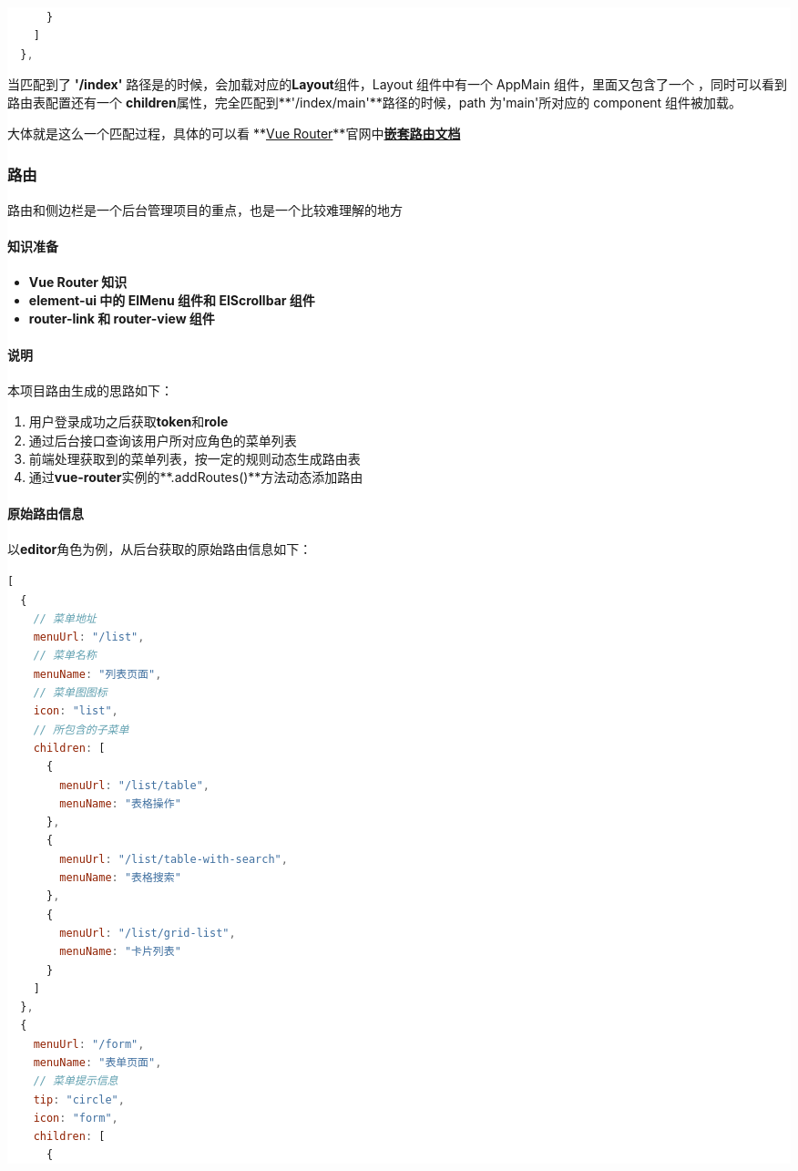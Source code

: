   ```js
        }
      ]
    },
  ```

  当匹配到了 **'/index'** 路径是的时候，会加载对应的**Layout**组件，Layout 组件中有一个 AppMain 组件，里面又包含了一个 <router-view />，同时可以看到路由表配置还有一个 **children**属性，完全匹配到**'/index/main'**路径的时候，path 为'main'所对应的 component 组件被加载。

  大体就是这么一个匹配过程，具体的可以看 **[Vue Router](https://router.vuejs.org)**官网中[**嵌套路由文档**](https://router.vuejs.org/zh/guide/essentials/nested-routes.html)

### 路由

路由和侧边栏是一个后台管理项目的重点，也是一个比较难理解的地方

#### 知识准备

- **Vue Router 知识**
- **element-ui 中的 ElMenu 组件和 ElScrollbar 组件**
- **router-link 和 router-view 组件**

#### 说明

本项目路由生成的思路如下：

1. 用户登录成功之后获取**token**和**role**
2. 通过后台接口查询该用户所对应角色的菜单列表
3. 前端处理获取到的菜单列表，按一定的规则动态生成路由表
4. 通过**vue-router**实例的**.addRoutes()**方法动态添加路由

#### 原始路由信息

以**editor**角色为例，从后台获取的原始路由信息如下：

```js
[
  {
    // 菜单地址
    menuUrl: "/list",
    // 菜单名称
    menuName: "列表页面",
    // 菜单图图标
    icon: "list",
    // 所包含的子菜单
    children: [
      {
        menuUrl: "/list/table",
        menuName: "表格操作"
      },
      {
        menuUrl: "/list/table-with-search",
        menuName: "表格搜索"
      },
      {
        menuUrl: "/list/grid-list",
        menuName: "卡片列表"
      }
    ]
  },
  {
    menuUrl: "/form",
    menuName: "表单页面",
    // 菜单提示信息
    tip: "circle",
    icon: "form",
    children: [
      {
```